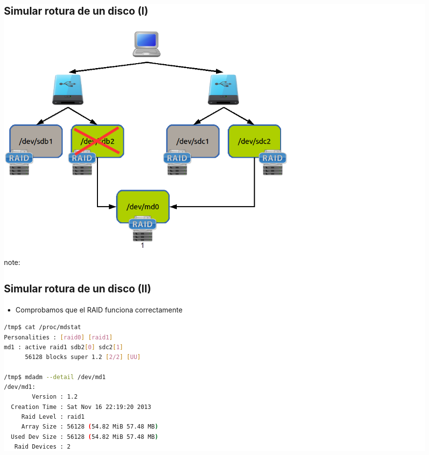 ## Simular rotura de un disco (I)

<div class="row">
    <div class="col-xs-9 col-sm-9 col-md-9 col-lg-9 col-centered">
<a class="fancybox" href="img/raid1_failure.png" data-fancybox-group="gallery" title="Introducción">
<img height="450px" src="img/raid1_failure.png" alt="Introducción">
</a>
    </div>
</div>

note:



## Simular rotura de un disco (II)

* Comprobamos que el RAID funciona correctamente

```bash
/tmp$ cat /proc/mdstat
Personalities : [raid0] [raid1] 
md1 : active raid1 sdb2[0] sdc2[1]
      56128 blocks super 1.2 [2/2] [UU]

/tmp$ mdadm --detail /dev/md1
/dev/md1:
        Version : 1.2
  Creation Time : Sat Nov 16 22:19:20 2013
     Raid Level : raid1
     Array Size : 56128 (54.82 MiB 57.48 MB)
  Used Dev Size : 56128 (54.82 MiB 57.48 MB)
   Raid Devices : 2
```